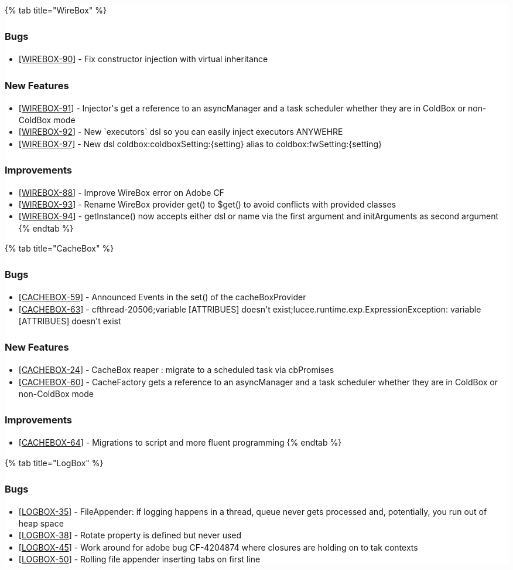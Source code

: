 {% tab title="WireBox" %}
### Bugs

* \[[WIREBOX-90](https://ortussolutions.atlassian.net/browse/WIREBOX-90)\] - Fix constructor injection with virtual inheritance

### New Features

* \[[WIREBOX-91](https://ortussolutions.atlassian.net/browse/WIREBOX-91)\] - Injector's get a reference to an asyncManager and a task scheduler whether they are in ColdBox or non-ColdBox mode
* \[[WIREBOX-92](https://ortussolutions.atlassian.net/browse/WIREBOX-92)\] - New \`executors\` dsl so you can easily inject executors ANYWEHRE
* \[[WIREBOX-97](https://ortussolutions.atlassian.net/browse/WIREBOX-97)\] - New dsl coldbox:coldboxSetting:{setting} alias to coldbox:fwSetting:{setting}

### Improvements

* \[[WIREBOX-88](https://ortussolutions.atlassian.net/browse/WIREBOX-88)\] - Improve WireBox error on Adobe CF
* \[[WIREBOX-93](https://ortussolutions.atlassian.net/browse/WIREBOX-93)\] - Rename WireBox provider get\(\) to $get\(\) to avoid conflicts with provided classes
* \[[WIREBOX-94](https://ortussolutions.atlassian.net/browse/WIREBOX-94)\] - getInstance\(\) now accepts either dsl or name via the first argument and initArguments as second argument
{% endtab %}

{% tab title="CacheBox" %}
### Bugs

* \[[CACHEBOX-59](https://ortussolutions.atlassian.net/browse/CACHEBOX-59)\] - Announced Events in the set\(\) of the cacheBoxProvider
* \[[CACHEBOX-63](https://ortussolutions.atlassian.net/browse/CACHEBOX-63)\] - cfthread-20506;variable \[ATTRIBUES\] doesn't exist;lucee.runtime.exp.ExpressionException: variable \[ATTRIBUES\] doesn't exist

### New Features

* \[[CACHEBOX-24](https://ortussolutions.atlassian.net/browse/CACHEBOX-24)\] - CacheBox reaper : migrate to a scheduled task via cbPromises
* \[[CACHEBOX-60](https://ortussolutions.atlassian.net/browse/CACHEBOX-60)\] - CacheFactory gets a reference to an asyncManager and a task scheduler whether they are in ColdBox or non-ColdBox mode

### Improvements

* \[[CACHEBOX-64](https://ortussolutions.atlassian.net/browse/CACHEBOX-64)\] - Migrations to script and more fluent programming
{% endtab %}

{% tab title="LogBox" %}
### Bugs

* \[[LOGBOX-35](https://ortussolutions.atlassian.net/browse/LOGBOX-35)\] - FileAppender: if logging happens in a thread, queue never gets processed and, potentially, you run out of heap space
* \[[LOGBOX-38](https://ortussolutions.atlassian.net/browse/LOGBOX-38)\] - Rotate property is defined but never used
* \[[LOGBOX-45](https://ortussolutions.atlassian.net/browse/LOGBOX-45)\] - Work around for adobe bug CF-4204874 where closures are holding on to tak contexts
* \[[LOGBOX-50](https://ortussolutions.atlassian.net/browse/LOGBOX-50)\] - Rolling file appender inserting tabs on first line
